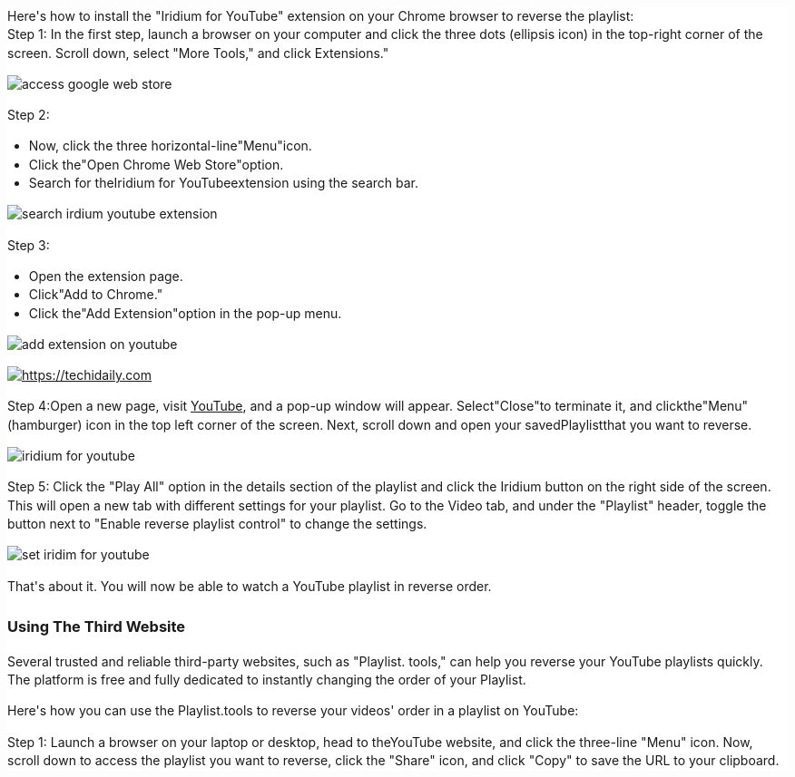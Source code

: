 Here's how to install the "Iridium for YouTube" extension on your Chrome browser to reverse the playlist:  
Step 1: In the first step, launch a browser on your computer and click the three dots (ellipsis icon) in the top-right corner of the screen. Scroll down, select "More Tools," and click Extensions."

![access google web store](https://images.wondershare.com/filmora/article-images/accessing-google-web-store.png)

Step 2:

* Now, click the three horizontal-line"Menu"icon.
* Click the"Open Chrome Web Store"option.
* Search for theIridium for YouTubeextension using the search bar.

![search irdium youtube extension](https://images.wondershare.com/filmora/article-images/searching-iridium-for-youtube-extension.png)

Step 3:

* Open the extension page.
* Click"Add to Chrome."
* Click the"Add Extension"option in the pop-up menu.

![add extension on youtube](https://images.wondershare.com/filmora/article-images/adding-iridium-for-youtube-to-chrome.png)


<a href="https://aligracehair.sjv.io/c/5597632/1915805/19272" target="_top" id="1915805">
  <img src="//a.impactradius-go.com/display-ad/19272-1915805" border="0" alt="https://techidaily.com" width="300" height="90"/>
</a>
<img height="0" width="0" src="https://aligracehair.sjv.io/i/5597632/1915805/19272" style="position:absolute;visibility:hidden;" border="0" />


Step 4:Open a new page, visit [YouTube](https://www.youtube.com/), and a pop-up window will appear. Select"Close"to terminate it, and clickthe"Menu"(hamburger) icon in the top left corner of the screen. Next, scroll down and open your savedPlaylistthat you want to reverse.

![iridium for youtube](https://images.wondershare.com/filmora/article-images/iridium-for-youtube.png)

Step 5: Click the "Play All" option in the details section of the playlist and click the Iridium button on the right side of the screen. This will open a new tab with different settings for your playlist. Go to the Video tab, and under the "Playlist" header, toggle the button next to "Enable reverse playlist control" to change the settings.

![set iridim for youtube](https://images.wondershare.com/filmora/article-images/setting-iridium-for-youtube-to-reverse-playlist.png)

That's about it. You will now be able to watch a YouTube playlist in reverse order.

### Using The Third Website

Several trusted and reliable third-party websites, such as "Playlist. tools," can help you reverse your YouTube playlists quickly. The platform is free and fully dedicated to instantly changing the order of your Playlist.

Here's how you can use the Playlist.tools to reverse your videos' order in a playlist on YouTube:

Step 1: Launch a browser on your laptop or desktop, head to theYouTube website, and click the three-line "Menu" icon. Now, scroll down to access the playlist you want to reverse, click the "Share" icon, and click "Copy" to save the URL to your clipboard.
